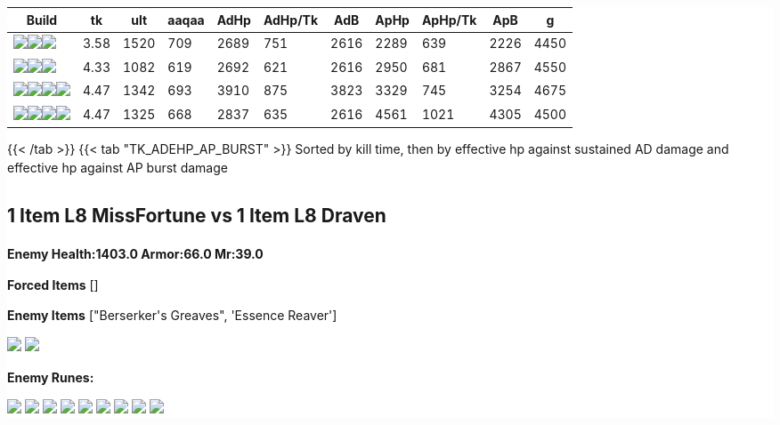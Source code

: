 



 Build |tk|ult|aaqaa|AdHp|AdHp/Tk|AdB|ApHp|ApHp/Tk|ApB|g
-|-|-|-|-|-|-|-|-|-|-
![](/item/6691.png)![](/item/1053.png)![](/item/1055.png)|3.58|1520|709|2689|751|2616|2289|639|2226|4450
![](/item/3091.png)![](/item/1053.png)![](/item/1055.png)|4.33|1082|619|2692|621|2616|2950|681|2867|4550
![](/item/6673.png)![](/item/1055.png)![](/item/1037.png)![](/item/1036.png)|4.47|1342|693|3910|875|3823|3329|745|3254|4675
![](/item/3156.png)![](/item/1053.png)![](/item/1055.png)![](/item/1036.png)|4.47|1325|668|2837|635|2616|4561|1021|4305|4500
{{< /tab >}}
{{< tab "TK_ADEHP_AP_BURST" >}}
Sorted by kill time, then by effective hp against sustained AD damage and effective hp against AP burst damage
## 1 Item L8 MissFortune vs 1 Item L8 Draven

**Enemy Health:1403.0 Armor:66.0 Mr:39.0**


**Forced Items** []








**Enemy Items** ["Berserker's Greaves", 'Essence Reaver']





![](/item/3006.png)
![](/item/3508.png)



**Enemy Runes:**





![](/Styles/Precision/LethalTempo/LethalTempo.png)
![](/Styles/Precision/Triumph.png)
![](/Styles/Precision/LegendBloodline/LegendBloodline.png)
![](/Styles/Sorcery/LastStand/LastStand.png)
![](/Styles/Domination/EyeballCollection/EyeballCollection.png)
![](/Styles/Domination/TreasureHunter/TreasureHunter.png)
![](/StatMods/StatModsAttackSpeedIcon.png)
![](/StatMods/StatModsAdaptiveForceIcon.png)
![](/StatMods/StatModsArmorIcon.png)
